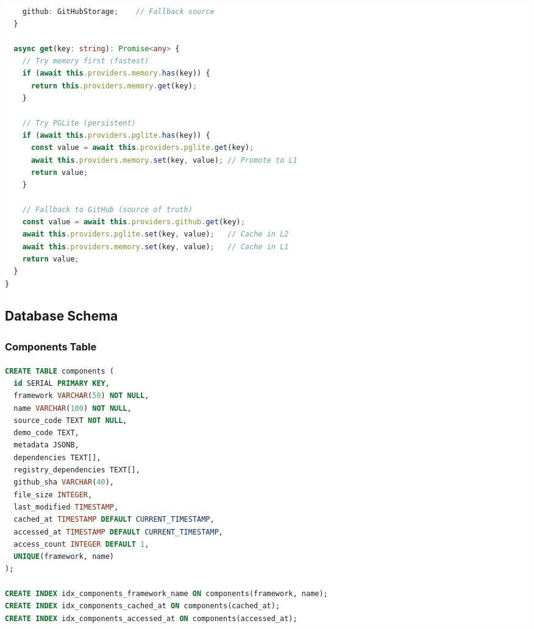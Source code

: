 ```typescript
    github: GitHubStorage;    // Fallback source
  }
  
  async get(key: string): Promise<any> {
    // Try memory first (fastest)
    if (await this.providers.memory.has(key)) {
      return this.providers.memory.get(key);
    }
    
    // Try PGLite (persistent)
    if (await this.providers.pglite.has(key)) {
      const value = await this.providers.pglite.get(key);
      await this.providers.memory.set(key, value); // Promote to L1
      return value;
    }
    
    // Fallback to GitHub (source of truth)
    const value = await this.providers.github.get(key);
    await this.providers.pglite.set(key, value);   // Cache in L2
    await this.providers.memory.set(key, value);   // Cache in L1
    return value;
  }
}
```

## Database Schema

### Components Table
```sql
CREATE TABLE components (
  id SERIAL PRIMARY KEY,
  framework VARCHAR(50) NOT NULL,
  name VARCHAR(100) NOT NULL,
  source_code TEXT NOT NULL,
  demo_code TEXT,
  metadata JSONB,
  dependencies TEXT[],
  registry_dependencies TEXT[],
  github_sha VARCHAR(40),
  file_size INTEGER,
  last_modified TIMESTAMP,
  cached_at TIMESTAMP DEFAULT CURRENT_TIMESTAMP,
  accessed_at TIMESTAMP DEFAULT CURRENT_TIMESTAMP,
  access_count INTEGER DEFAULT 1,
  UNIQUE(framework, name)
);

CREATE INDEX idx_components_framework_name ON components(framework, name);
CREATE INDEX idx_components_cached_at ON components(cached_at);
CREATE INDEX idx_components_accessed_at ON components(accessed_at);
```

